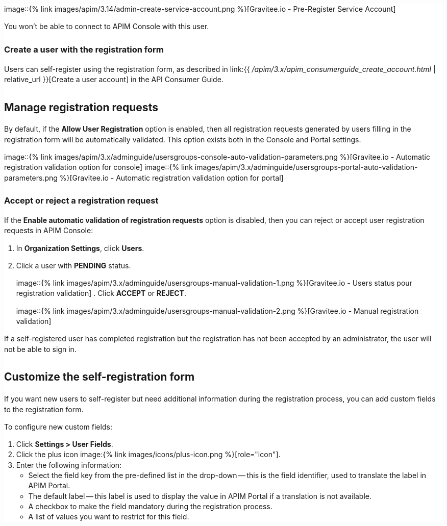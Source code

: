 image::\{% link images/apim/3.14/admin-create-service-account.png %\}\[Gravitee.io - Pre-Register Service Account]

You won’t be able to connect to APIM Console with this user.

### Create a user with the registration form

Users can self-register using the registration form, as described in link:\{{ _/apim/3.x/apim\_consumerguide\_create\_account.html_ | relative\_url \}}\[Create a user account] in the API Consumer Guide.

## Manage registration requests

By default, if the **Allow User Registration** option is enabled, then all registration requests generated by users filling in the registration form will be automatically validated. This option exists both in the Console and Portal settings.

image::\{% link images/apim/3.x/adminguide/usersgroups-console-auto-validation-parameters.png %\}\[Gravitee.io - Automatic registration validation option for console] image::\{% link images/apim/3.x/adminguide/usersgroups-portal-auto-validation-parameters.png %\}\[Gravitee.io - Automatic registration validation option for portal]

### Accept or reject a registration request

If the **Enable automatic validation of registration requests** option is disabled, then you can reject or accept user registration requests in APIM Console:

1. In **Organization Settings**, click **Users**.
2.  Click a user with **PENDING** status.

    image::\{% link images/apim/3.x/adminguide/usersgroups-manual-validation-1.png %\}\[Gravitee.io - Users status pour registration validation] . Click **ACCEPT** or **REJECT**.

    image::\{% link images/apim/3.x/adminguide/usersgroups-manual-validation-2.png %\}\[Gravitee.io - Manual registration validation]

If a self-registered user has completed registration but the registration has not been accepted by an administrator, the user will not be able to sign in.

## Customize the self-registration form

If you want new users to self-register but need additional information during the registration process, you can add custom fields to the registration form.

To configure new custom fields:

1. Click **Settings > User Fields**.
2. Click the plus icon image:\{% link images/icons/plus-icon.png %\}\[role="icon"].
3. Enter the following information:
   * Select the field key from the pre-defined list in the drop-down — this is the field identifier, used to translate the label in APIM Portal.
   * The default label — this label is used to display the value in APIM Portal if a translation is not available.
   * A checkbox to make the field mandatory during the registration process.
   *   A list of values you want to restrict for this field.
